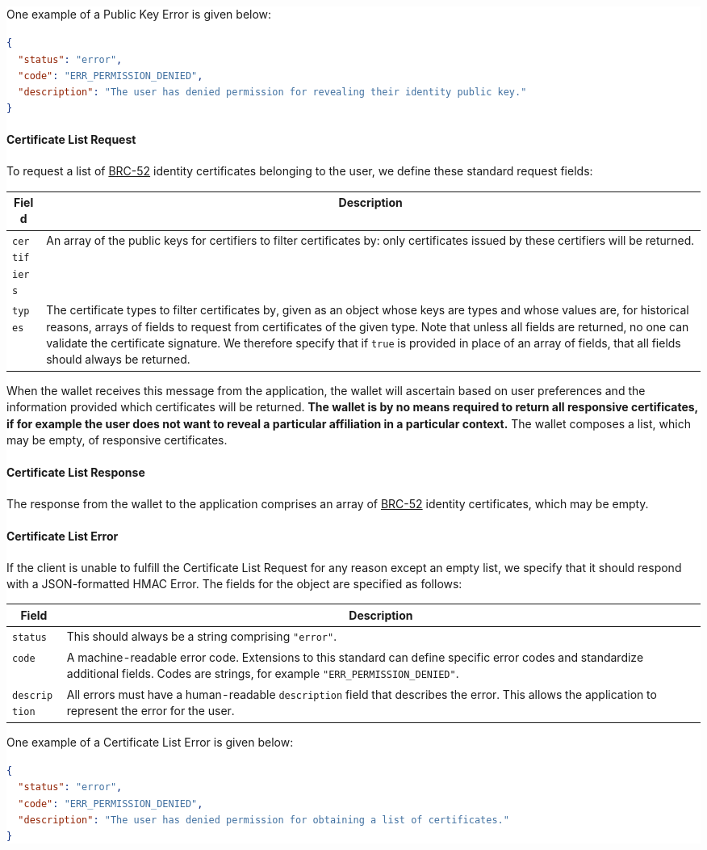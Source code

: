 One example of a Public Key Error is given below:

```json
{
  "status": "error",
  "code": "ERR_PERMISSION_DENIED",
  "description": "The user has denied permission for revealing their identity public key."
}
```

#### Certificate List Request

To request a list of [BRC-52](../peer-to-peer/0052.md) identity certificates belonging to the user, we define these standard request fields:

Field           | Description
--------------- | -----------------
`certifiers`      | An array of the public keys for certifiers to filter certificates by: only certificates issued by these certifiers will be returned.
`types`           | The certificate types to filter certificates by, given as an object whose keys are types and whose values are, for historical reasons, arrays of fields to request from certificates of the given type. Note that unless all fields are returned, no one can validate the certificate signature. We therefore specify that if `true` is provided in place of an array of fields, that all fields should always be returned.

When the wallet receives this message from the application, the wallet will ascertain based on user preferences and the information provided which certificates will be returned. **The wallet is by no means required to return all responsive certificates, if for example the user does not want to reveal a particular affiliation in a particular context.** The wallet composes a list, which may be empty, of responsive certificates.

#### Certificate List Response

The response from the wallet to the application comprises an array of [BRC-52](../peer-to-peer/0052.md) identity certificates, which may be empty.

#### Certificate List Error

If the client is unable to fulfill the Certificate List Request for any reason except an empty list, we specify that it should respond with a JSON-formatted HMAC Error. The fields for the object are specified as follows:

Field         | Description
--------------|--------------------------
`status`      | This should always be a string comprising `"error"`.
`code`        | A machine-readable error code. Extensions to this standard can define specific error codes and standardize additional fields. Codes are strings, for example `"ERR_PERMISSION_DENIED"`.
`description` | All errors must have a human-readable `description` field that describes the error. This allows the application to represent the error for the user.

One example of a Certificate List Error is given below:

```json
{
  "status": "error",
  "code": "ERR_PERMISSION_DENIED",
  "description": "The user has denied permission for obtaining a list of certificates."
}
```
